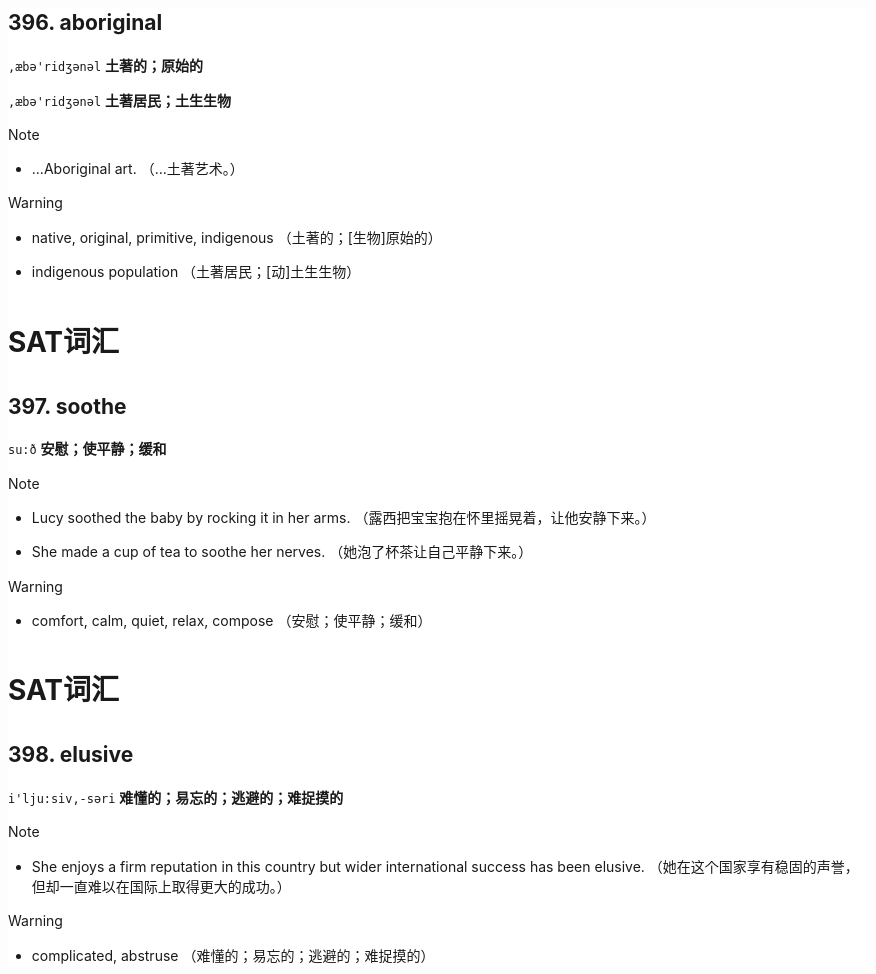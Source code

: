 ## 396. aboriginal

`,æbə'ridʒənəl`  **土著的；原始的**

`,æbə'ridʒənəl`  **土著居民；土生生物**

> [!NOTE]
>
> - ...Aboriginal art. （…土著艺术。）
>

> [!WARNING]
>
> - native, original, primitive, indigenous （土著的；[生物]原始的）
>
> - indigenous population （土著居民；[动]土生生物）
>

# SAT词汇

## 397. soothe

`su:ð`  **安慰；使平静；缓和**

> [!NOTE]
>
> - Lucy soothed the baby by rocking it in her arms. （露西把宝宝抱在怀里摇晃着，让他安静下来。）
>
> - She made a cup of tea to soothe her nerves. （她泡了杯茶让自己平静下来。）
>

> [!WARNING]
>
> - comfort, calm, quiet, relax, compose （安慰；使平静；缓和）
>

# SAT词汇

## 398. elusive

`i'lju:siv,-səri`  **难懂的；易忘的；逃避的；难捉摸的**

> [!NOTE]
>
> - She enjoys a firm reputation in this country but wider international success has been elusive. （她在这个国家享有稳固的声誉，但却一直难以在国际上取得更大的成功。）
>

> [!WARNING]
>
> - complicated, abstruse （难懂的；易忘的；逃避的；难捉摸的）
>
